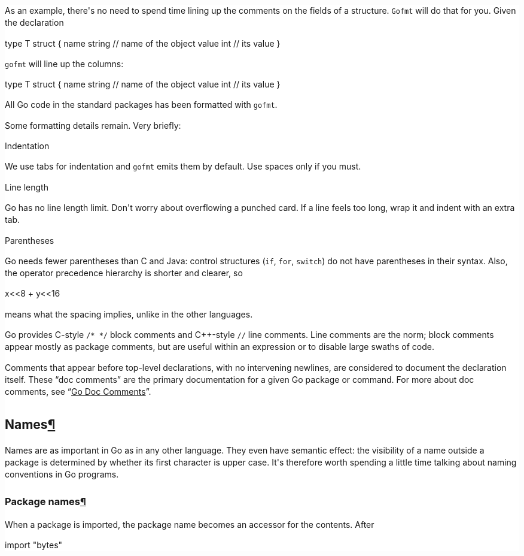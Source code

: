 As an example, there's no need to spend time lining up the comments on the fields of a structure. `Gofmt` will do that for you. Given the declaration

type T struct {
    name string // name of the object
    value int // its value
}

`gofmt` will line up the columns:

type T struct {
    name    string // name of the object
    value   int    // its value
}

All Go code in the standard packages has been formatted with `gofmt`.

Some formatting details remain. Very briefly:

Indentation

We use tabs for indentation and `gofmt` emits them by default. Use spaces only if you must.

Line length

Go has no line length limit. Don't worry about overflowing a punched card. If a line feels too long, wrap it and indent with an extra tab.

Parentheses

Go needs fewer parentheses than C and Java: control structures (`if`, `for`, `switch`) do not have parentheses in their syntax. Also, the operator precedence hierarchy is shorter and clearer, so

x<<8 + y<<16

means what the spacing implies, unlike in the other languages.

Go provides C-style `/* */` block comments and C++-style `//` line comments. Line comments are the norm; block comments appear mostly as package comments, but are useful within an expression or to disable large swaths of code.

Comments that appear before top-level declarations, with no intervening newlines, are considered to document the declaration itself. These “doc comments” are the primary documentation for a given Go package or command. For more about doc comments, see “[Go Doc Comments](https://go.dev/doc/comment)”.

Names[¶](https://go.dev/doc/effective_go#names)
-----------------------------------------------

Names are as important in Go as in any other language. They even have semantic effect: the visibility of a name outside a package is determined by whether its first character is upper case. It's therefore worth spending a little time talking about naming conventions in Go programs.

### Package names[¶](https://go.dev/doc/effective_go#package-names)

When a package is imported, the package name becomes an accessor for the contents. After

import "bytes"
